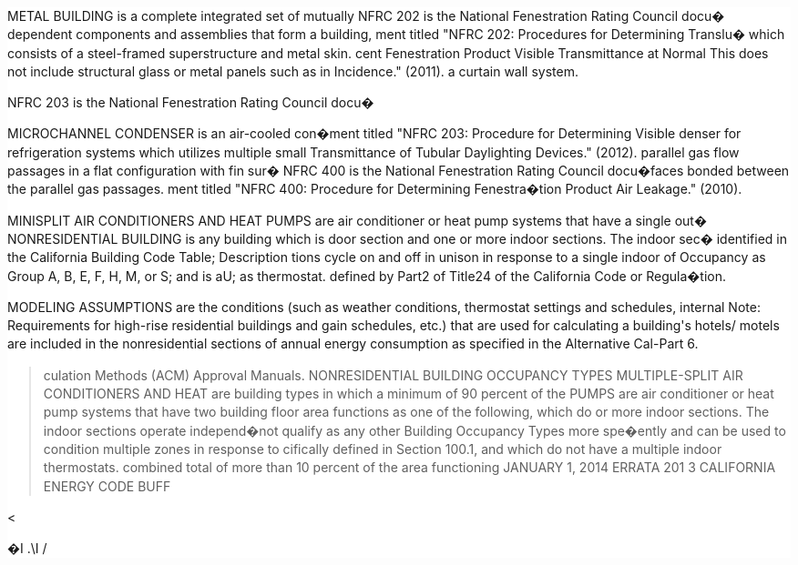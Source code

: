 METAL BUILDING is a complete integrated set of mutually NFRC 202 is the National Fenestration Rating Council docu�
dependent components and assemblies that form a building, ment titled "NFRC 202: Procedures for Determining Translu�
which consists of a steel-framed superstructure and metal skin. cent Fenestration Product Visible Transmittance at Normal
This does not include structural glass or metal panels such as in Incidence." (2011).
a curtain wall system.

NFRC 203 is the National Fenestration Rating Council docu�

MICROCHANNEL CONDENSER is an air-cooled con�ment titled "NFRC 203: Procedure for Determining Visible denser for refrigeration systems which utilizes multiple small Transmittance of Tubular Daylighting Devices." (2012). parallel gas flow passages in a flat configuration with fin sur�
NFRC 400 is the National Fenestration Rating Council docu�faces bonded between the parallel gas passages.
ment titled "NFRC 400: Procedure for Determining Fenestra�tion Product Air Leakage." (2010).

MINISPLIT AIR CONDITIONERS AND HEAT PUMPS
are air conditioner or heat pump systems that have a single out�
NONRESIDENTIAL BUILDING is any building which is door section and one or more indoor sections. The indoor sec�
identified in the California Building Code Table; Description tions cycle on and off in unison in response to a single indoor
of Occupancy as Group A, B, E, F, H, M, or S; and is aU; as thermostat.
defined by Part2 of Title24 of the California Code or Regula�tion.

MODELING ASSUMPTIONS are the conditions (such as weather conditions, thermostat settings and schedules, internal Note: Requirements for high-rise residential buildings and gain schedules, etc.) that are used for calculating a building's hotels/ motels are included in the nonresidential sections of annual energy consumption as specified in the Alternative Cal-Part 6.
> culation Methods (ACM) Approval Manuals.
NONRESIDENTIAL BUILDING OCCUPANCY TYPES MULTIPLE-SPLIT AIR CONDITIONERS AND HEAT are building types in which a minimum of 90 percent of the PUMPS are air conditioner or heat pump systems that have two building floor area functions as one of the following, which do or more indoor sections. The indoor sections operate independ�not qualify as any other Building Occupancy Types more spe�ently and can be used to condition multiple zones in response to cifically defined in Section 100.1, and which do not have a multiple indoor thermostats. combined total of more than 10 percent of the area functioning
JANUARY 1, 2014 ERRATA 201 3 CALIFORNIA ENERGY CODE BUFF







<

�I
.\I
/







